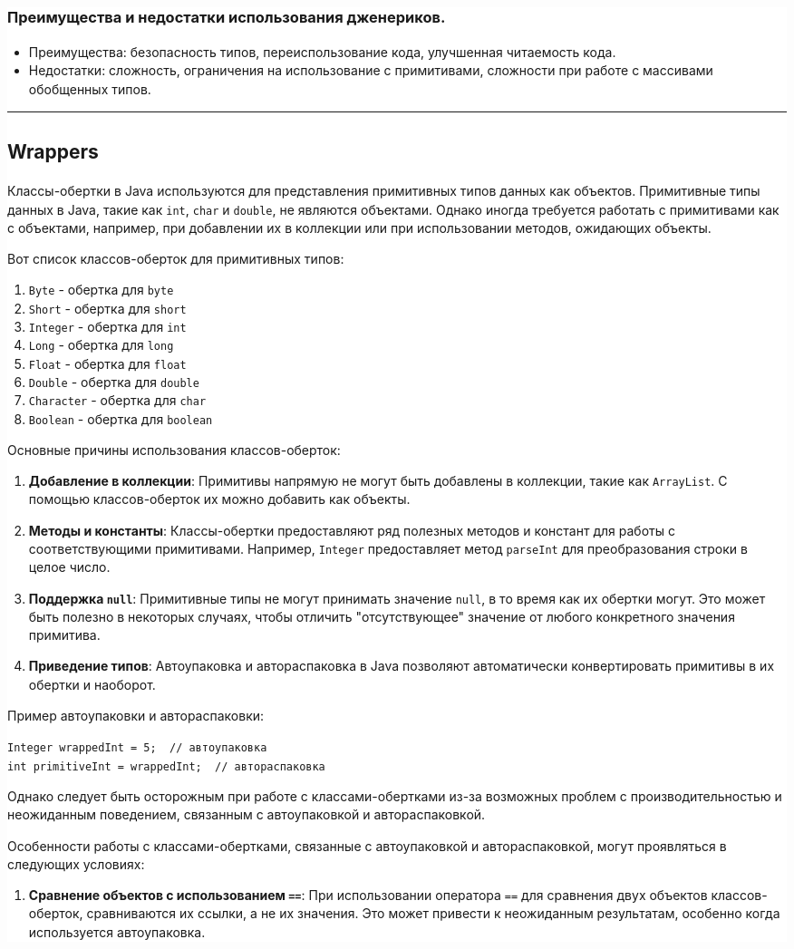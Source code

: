 ### Преимущества и недостатки использования дженериков.
  - Преимущества: безопасность типов, переиспользование кода, улучшенная читаемость кода.
  - Недостатки: сложность, ограничения на использование с примитивами, сложности при работе с массивами обобщенных типов.

<hr>

## Wrappers

Классы-обертки в Java используются для представления примитивных типов данных как объектов. Примитивные типы данных в Java, такие как `int`, `char` и `double`, не являются объектами. Однако иногда требуется работать с примитивами как с объектами, например, при добавлении их в коллекции или при использовании методов, ожидающих объекты.

Вот список классов-оберток для примитивных типов:

1. `Byte` - обертка для `byte`
2. `Short` - обертка для `short`
3. `Integer` - обертка для `int`
4. `Long` - обертка для `long`
5. `Float` - обертка для `float`
6. `Double` - обертка для `double`
7. `Character` - обертка для `char`
8. `Boolean` - обертка для `boolean`

Основные причины использования классов-оберток:

1. **Добавление в коллекции**: Примитивы напрямую не могут быть добавлены в коллекции, такие как `ArrayList`. С помощью классов-оберток их можно добавить как объекты.

2. **Методы и константы**: Классы-обертки предоставляют ряд полезных методов и констант для работы с соответствующими примитивами. Например, `Integer` предоставляет метод `parseInt` для преобразования строки в целое число.

3. **Поддержка `null`**: Примитивные типы не могут принимать значение `null`, в то время как их обертки могут. Это может быть полезно в некоторых случаях, чтобы отличить "отсутствующее" значение от любого конкретного значения примитива.

4. **Приведение типов**: Автоупаковка и автораспаковка в Java позволяют автоматически конвертировать примитивы в их обертки и наоборот.

Пример автоупаковки и автораспаковки:

```
Integer wrappedInt = 5;  // автоупаковка
int primitiveInt = wrappedInt;  // автораспаковка
```

Однако следует быть осторожным при работе с классами-обертками из-за возможных проблем с производительностью и неожиданным поведением, связанным с автоупаковкой и автораспаковкой.



Особенности работы с классами-обертками, связанные с автоупаковкой и автораспаковкой, могут проявляться в следующих условиях:

1. **Сравнение объектов с использованием `==`**: При использовании оператора `==` для сравнения двух объектов классов-оберток, сравниваются их ссылки, а не их значения. Это может привести к неожиданным результатам, особенно когда используется автоупаковка.
